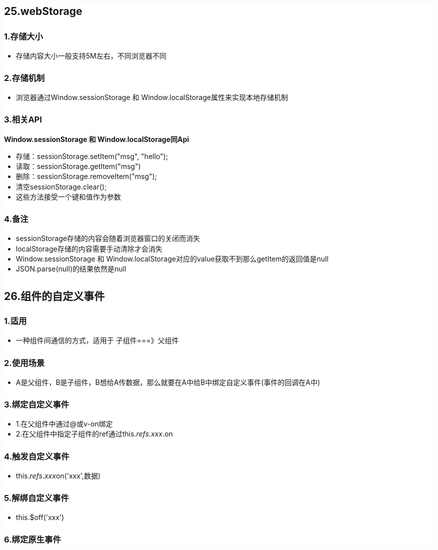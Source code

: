 ## 25.webStorage

### 1.存储大小

- 存储内容大小一般支持5M左右，不同浏览器不同

### 2.存储机制

- 浏览器通过Window.sessionStorage 和 Window.localStorage属性来实现本地存储机制

### 3.相关API

**Window.sessionStorage 和 Window.localStorage同Api**

- 存储：sessionStorage.setItem("msg", "hello");
- 读取：sessionStorage.getItem("msg")
- 删除：sessionStorage.removeItem("msg");
- 清空sessionStorage.clear();
- 这些方法接受一个键和值作为参数

### 4.备注

- sessionStorage存储的内容会随着浏览器窗口的关闭而消失
- localStorage存储的内容需要手动清除才会消失
- Window.sessionStorage 和 Window.localStorage对应的value获取不到那么getItem的返回值是null
- JSON.parse(null)的结果依然是null

## 26.组件的自定义事件

### 1.适用

- 一种组件间通信的方式，适用于 子组件===》父组件

### 2.使用场景

- A是父组件，B是子组件，B想给A传数据，那么就要在A中给B中绑定自定义事件(事件的回调在A中)

### 3.绑定自定义事件

- 1.在父组件中通过@或v-on绑定
- 2.在父组件中指定子组件的ref通过this.$refs.xxx.$on

### 4.触发自定义事件

- this.$refs.xxx$on('xxx',数据)

### 5.解绑自定义事件

- this.$off('xxx')

### 6.绑定原生事件
